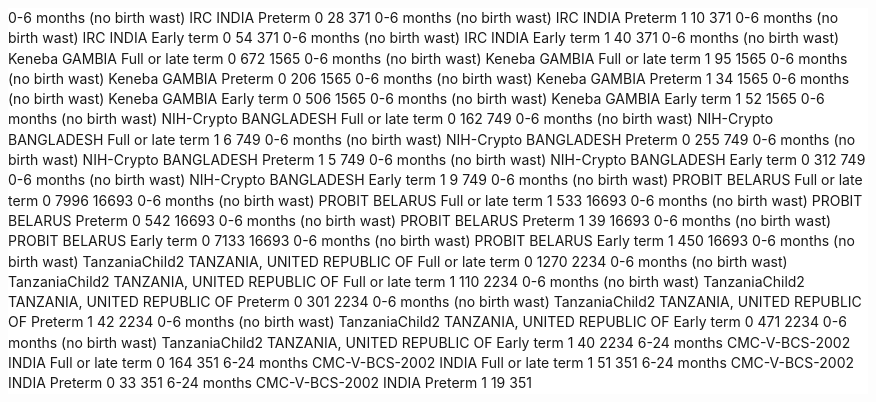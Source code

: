 0-6 months (no birth wast)    IRC              INDIA                          Preterm                        0       28     371
0-6 months (no birth wast)    IRC              INDIA                          Preterm                        1       10     371
0-6 months (no birth wast)    IRC              INDIA                          Early term                     0       54     371
0-6 months (no birth wast)    IRC              INDIA                          Early term                     1       40     371
0-6 months (no birth wast)    Keneba           GAMBIA                         Full or late term              0      672    1565
0-6 months (no birth wast)    Keneba           GAMBIA                         Full or late term              1       95    1565
0-6 months (no birth wast)    Keneba           GAMBIA                         Preterm                        0      206    1565
0-6 months (no birth wast)    Keneba           GAMBIA                         Preterm                        1       34    1565
0-6 months (no birth wast)    Keneba           GAMBIA                         Early term                     0      506    1565
0-6 months (no birth wast)    Keneba           GAMBIA                         Early term                     1       52    1565
0-6 months (no birth wast)    NIH-Crypto       BANGLADESH                     Full or late term              0      162     749
0-6 months (no birth wast)    NIH-Crypto       BANGLADESH                     Full or late term              1        6     749
0-6 months (no birth wast)    NIH-Crypto       BANGLADESH                     Preterm                        0      255     749
0-6 months (no birth wast)    NIH-Crypto       BANGLADESH                     Preterm                        1        5     749
0-6 months (no birth wast)    NIH-Crypto       BANGLADESH                     Early term                     0      312     749
0-6 months (no birth wast)    NIH-Crypto       BANGLADESH                     Early term                     1        9     749
0-6 months (no birth wast)    PROBIT           BELARUS                        Full or late term              0     7996   16693
0-6 months (no birth wast)    PROBIT           BELARUS                        Full or late term              1      533   16693
0-6 months (no birth wast)    PROBIT           BELARUS                        Preterm                        0      542   16693
0-6 months (no birth wast)    PROBIT           BELARUS                        Preterm                        1       39   16693
0-6 months (no birth wast)    PROBIT           BELARUS                        Early term                     0     7133   16693
0-6 months (no birth wast)    PROBIT           BELARUS                        Early term                     1      450   16693
0-6 months (no birth wast)    TanzaniaChild2   TANZANIA, UNITED REPUBLIC OF   Full or late term              0     1270    2234
0-6 months (no birth wast)    TanzaniaChild2   TANZANIA, UNITED REPUBLIC OF   Full or late term              1      110    2234
0-6 months (no birth wast)    TanzaniaChild2   TANZANIA, UNITED REPUBLIC OF   Preterm                        0      301    2234
0-6 months (no birth wast)    TanzaniaChild2   TANZANIA, UNITED REPUBLIC OF   Preterm                        1       42    2234
0-6 months (no birth wast)    TanzaniaChild2   TANZANIA, UNITED REPUBLIC OF   Early term                     0      471    2234
0-6 months (no birth wast)    TanzaniaChild2   TANZANIA, UNITED REPUBLIC OF   Early term                     1       40    2234
6-24 months                   CMC-V-BCS-2002   INDIA                          Full or late term              0      164     351
6-24 months                   CMC-V-BCS-2002   INDIA                          Full or late term              1       51     351
6-24 months                   CMC-V-BCS-2002   INDIA                          Preterm                        0       33     351
6-24 months                   CMC-V-BCS-2002   INDIA                          Preterm                        1       19     351